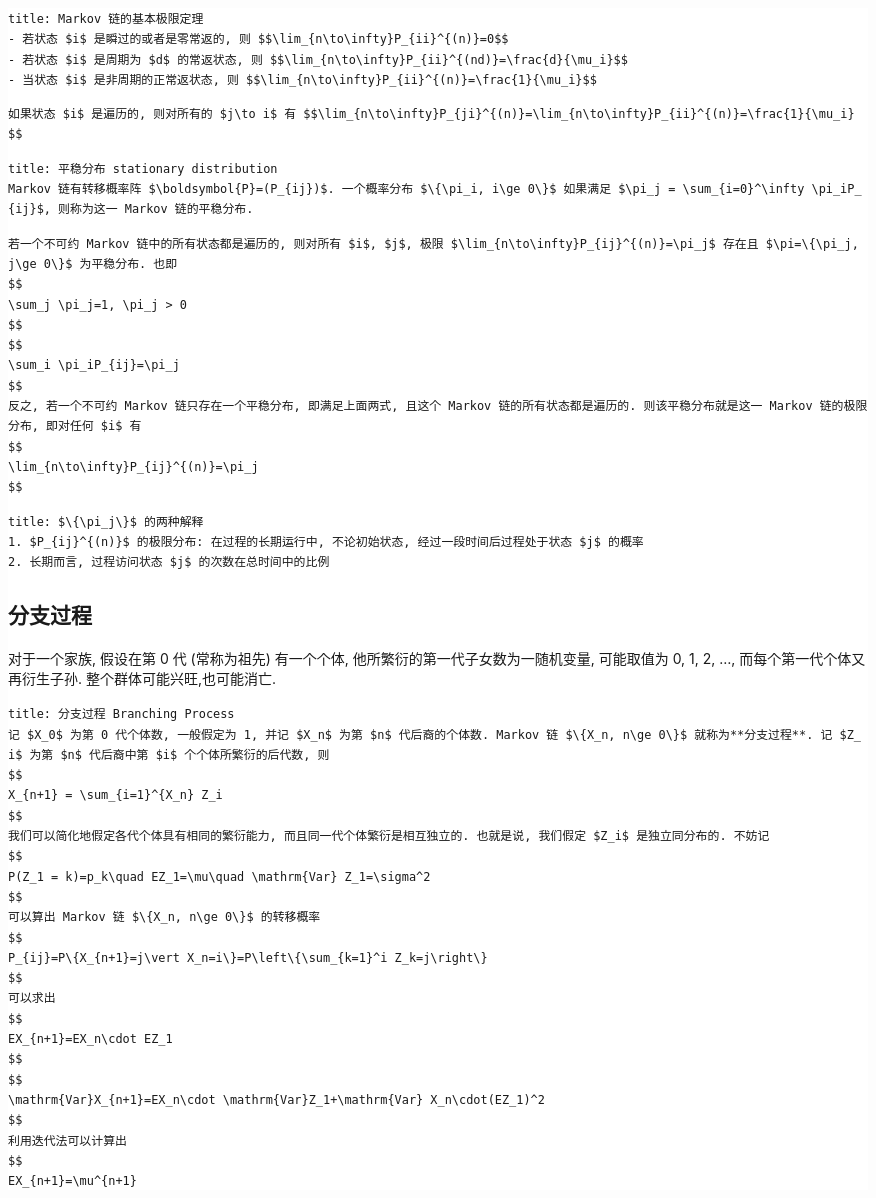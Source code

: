 ```ad-thm
title: Markov 链的基本极限定理
- 若状态 $i$ 是瞬过的或者是零常返的, 则 $$\lim_{n\to\infty}P_{ii}^{(n)}=0$$
- 若状态 $i$ 是周期为 $d$ 的常返状态, 则 $$\lim_{n\to\infty}P_{ii}^{(nd)}=\frac{d}{\mu_i}$$
- 当状态 $i$ 是非周期的正常返状态, 则 $$\lim_{n\to\infty}P_{ii}^{(n)}=\frac{1}{\mu_i}$$
```
```ad-cor
如果状态 $i$ 是遍历的, 则对所有的 $j\to i$ 有 $$\lim_{n\to\infty}P_{ji}^{(n)}=\lim_{n\to\infty}P_{ii}^{(n)}=\frac{1}{\mu_i}$$
```
```ad-def
title: 平稳分布 stationary distribution
Markov 链有转移概率阵 $\boldsymbol{P}=(P_{ij})$. 一个概率分布 $\{\pi_i, i\ge 0\}$ 如果满足 $\pi_j = \sum_{i=0}^\infty \pi_iP_{ij}$, 则称为这一 Markov 链的平稳分布.
```

```ad-thm
若一个不可约 Markov 链中的所有状态都是遍历的, 则对所有 $i$, $j$, 极限 $\lim_{n\to\infty}P_{ij}^{(n)}=\pi_j$ 存在且 $\pi=\{\pi_j, j\ge 0\}$ 为平稳分布. 也即
$$
\sum_j \pi_j=1, \pi_j > 0
$$
$$
\sum_i \pi_iP_{ij}=\pi_j
$$
反之, 若一个不可约 Markov 链只存在一个平稳分布, 即满足上面两式, 且这个 Markov 链的所有状态都是遍历的. 则该平稳分布就是这一 Markov 链的极限分布, 即对任何 $i$ 有
$$
\lim_{n\to\infty}P_{ij}^{(n)}=\pi_j
$$
```

```ad-info
title: $\{\pi_j\}$ 的两种解释
1. $P_{ij}^{(n)}$ 的极限分布: 在过程的长期运行中, 不论初始状态, 经过一段时间后过程处于状态 $j$ 的概率
2. 长期而言, 过程访问状态 $j$ 的次数在总时间中的比例
```

## 分支过程
对于一个家族, 假设在第 0 代 (常称为祖先) 有一个个体, 他所繁衍的第一代子女数为一随机变量, 可能取值为 0, 1, 2, …, 而每个第一代个体又再衍生子孙. 整个群体可能兴旺,也可能消亡.

```ad-note
title: 分支过程 Branching Process
记 $X_0$ 为第 0 代个体数, 一般假定为 1, 并记 $X_n$ 为第 $n$ 代后裔的个体数. Markov 链 $\{X_n, n\ge 0\}$ 就称为**分支过程**. 记 $Z_i$ 为第 $n$ 代后裔中第 $i$ 个个体所繁衍的后代数, 则
$$
X_{n+1} = \sum_{i=1}^{X_n} Z_i
$$
我们可以简化地假定各代个体具有相同的繁衍能力, 而且同一代个体繁衍是相互独立的. 也就是说, 我们假定 $Z_i$ 是独立同分布的. 不妨记
$$
P(Z_1 = k)=p_k\quad EZ_1=\mu\quad \mathrm{Var} Z_1=\sigma^2
$$
可以算出 Markov 链 $\{X_n, n\ge 0\}$ 的转移概率
$$
P_{ij}=P\{X_{n+1}=j\vert X_n=i\}=P\left\{\sum_{k=1}^i Z_k=j\right\}
$$
可以求出
$$
EX_{n+1}=EX_n\cdot EZ_1
$$
$$
\mathrm{Var}X_{n+1}=EX_n\cdot \mathrm{Var}Z_1+\mathrm{Var} X_n\cdot(EZ_1)^2
$$
利用迭代法可以计算出
$$
EX_{n+1}=\mu^{n+1}
```